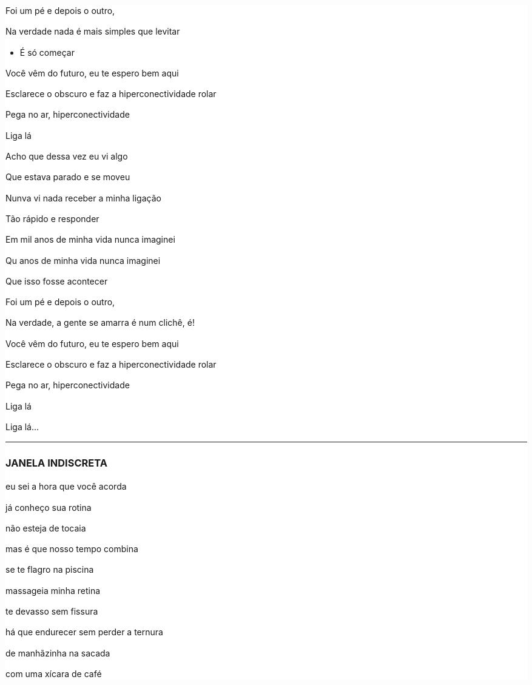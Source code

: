 Foi um pé e depois o outro,

Na verdade nada é mais simples que levitar

- É só começar

Você vêm do futuro, eu te espero bem aqui

Esclarece o obscuro e faz a hiperconectividade rolar

Pega no ar, hiperconectividade

Liga lá

Acho que dessa vez eu vi algo

Que estava parado e se moveu

Nunva vi nada receber a minha ligação

Tão rápido e responder

Em mil anos de minha vida nunca imaginei

Qu anos de minha vida nunca imaginei

Que isso fosse acontecer

Foi um pé e depois o outro,

Na verdade, a gente se amarra é num clichê, é!

Você vêm do futuro, eu te espero bem aqui

Esclarece o obscuro e faz a hiperconectividade rolar

Pega no ar, hiperconectividade

Liga lá

Liga lá...

---

### JANELA INDISCRETA

eu sei a hora que você acorda

já conheço sua rotina

não esteja de tocaia

mas é que nosso tempo combina

se te flagro na piscina

massageia minha retina

te devasso sem fissura

há que endurecer sem perder a ternura

de manhãzinha na sacada

com uma xícara de café
